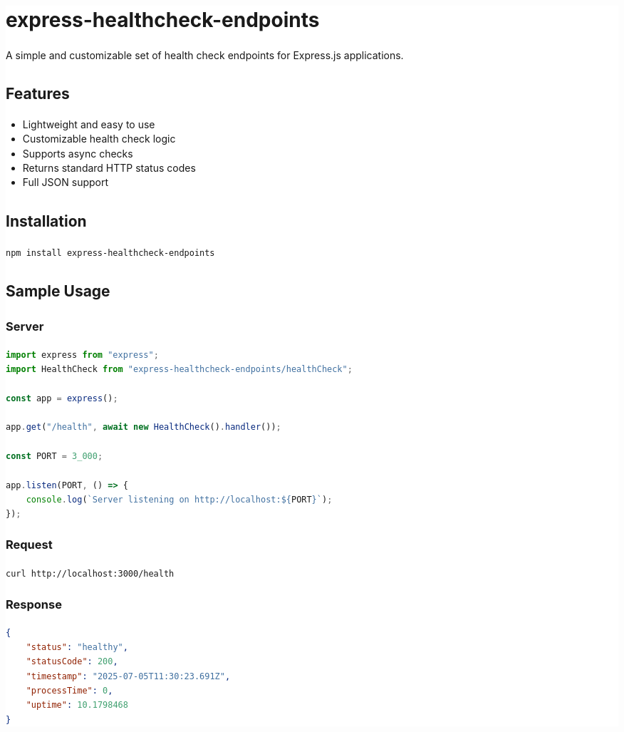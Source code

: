 # express-healthcheck-endpoints

A simple and customizable set of health check endpoints for Express.js applications.

## Features

- Lightweight and easy to use
- Customizable health check logic
- Supports async checks
- Returns standard HTTP status codes
- Full JSON support

## Installation

```bash
npm install express-healthcheck-endpoints
```

## Sample Usage

### Server

```js
import express from "express";
import HealthCheck from "express-healthcheck-endpoints/healthCheck";

const app = express();

app.get("/health", await new HealthCheck().handler());

const PORT = 3_000;

app.listen(PORT, () => {
    console.log(`Server listening on http://localhost:${PORT}`);
});
```

### Request

```bash
curl http://localhost:3000/health
```

### Response

```json
{
    "status": "healthy",
    "statusCode": 200,
    "timestamp": "2025-07-05T11:30:23.691Z",
    "processTime": 0,
    "uptime": 10.1798468
}
```
